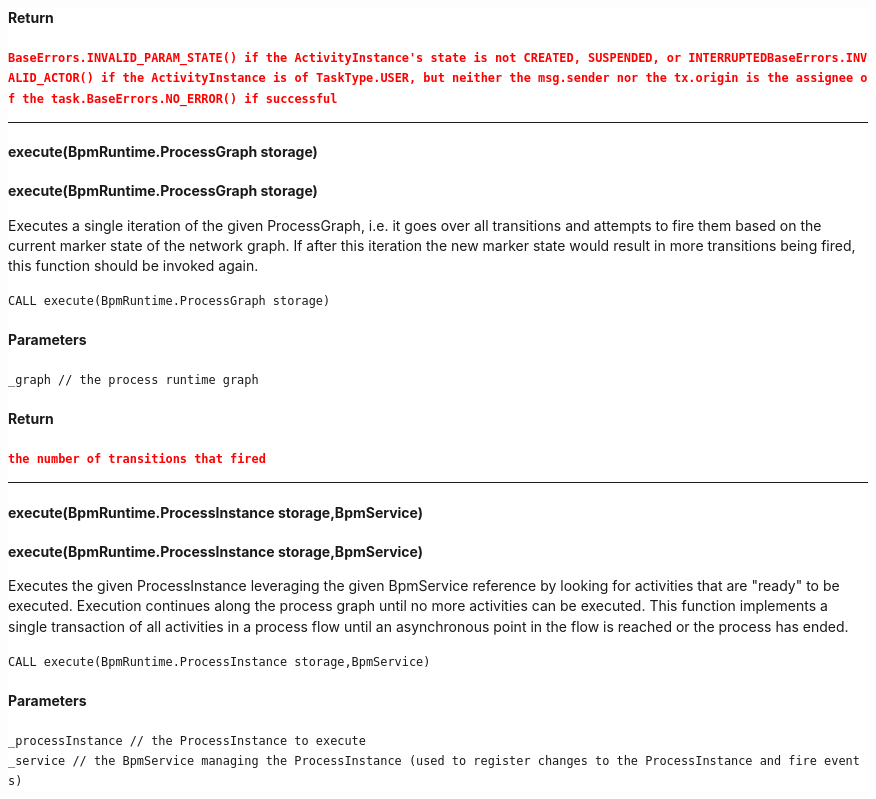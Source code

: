 #### Return

```json
BaseErrors.INVALID_PARAM_STATE() if the ActivityInstance's state is not CREATED, SUSPENDED, or INTERRUPTEDBaseErrors.INVALID_ACTOR() if the ActivityInstance is of TaskType.USER, but neither the msg.sender nor the tx.origin is the assignee of the task.BaseErrors.NO_ERROR() if successful
```


---

#### execute(BpmRuntime.ProcessGraph storage)


**execute(BpmRuntime.ProcessGraph storage)**


Executes a single iteration of the given ProcessGraph, i.e. it goes over all transitions and attempts to fire them based on the current marker state of the network graph. If after this iteration the new marker state would result in more transitions being fired, this function should be invoked again.

```endpoint
CALL execute(BpmRuntime.ProcessGraph storage)
```

#### Parameters

```solidity
_graph // the process runtime graph

```

#### Return

```json
the number of transitions that fired
```


---

#### execute(BpmRuntime.ProcessInstance storage,BpmService)


**execute(BpmRuntime.ProcessInstance storage,BpmService)**


Executes the given ProcessInstance leveraging the given BpmService reference by looking for activities that are "ready" to be executed. Execution continues along the process graph until no more activities can be executed. This function implements a single transaction of all activities in a process flow until an asynchronous point in the flow is reached or the process has ended.

```endpoint
CALL execute(BpmRuntime.ProcessInstance storage,BpmService)
```

#### Parameters

```solidity
_processInstance // the ProcessInstance to execute
_service // the BpmService managing the ProcessInstance (used to register changes to the ProcessInstance and fire events)

```
